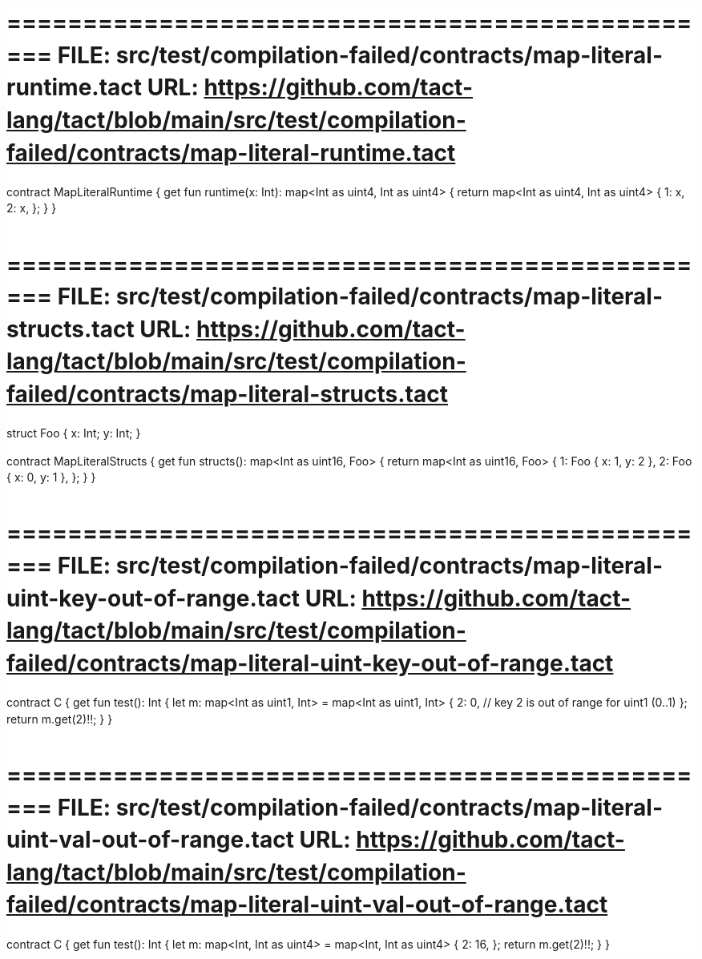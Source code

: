

================================================
FILE: src/test/compilation-failed/contracts/map-literal-runtime.tact
URL: https://github.com/tact-lang/tact/blob/main/src/test/compilation-failed/contracts/map-literal-runtime.tact
================================================
contract MapLiteralRuntime {
    get fun runtime(x: Int): map<Int as uint4, Int as uint4> {
        return map<Int as uint4, Int as uint4> {
            1: x,
            2: x,
        };
    }
}



================================================
FILE: src/test/compilation-failed/contracts/map-literal-structs.tact
URL: https://github.com/tact-lang/tact/blob/main/src/test/compilation-failed/contracts/map-literal-structs.tact
================================================
struct Foo {
    x: Int;
    y: Int;
}

contract MapLiteralStructs {
    get fun structs(): map<Int as uint16, Foo> {
        return map<Int as uint16, Foo> {
            1: Foo { x: 1, y: 2 },
            2: Foo { x: 0, y: 1 },
        };
    }
}



================================================
FILE: src/test/compilation-failed/contracts/map-literal-uint-key-out-of-range.tact
URL: https://github.com/tact-lang/tact/blob/main/src/test/compilation-failed/contracts/map-literal-uint-key-out-of-range.tact
================================================
contract C {
    get fun test(): Int {
        let m: map<Int as uint1, Int> = map<Int as uint1, Int> {
            2: 0,    // key 2 is out of range for uint1 (0..1)
        };
        return m.get(2)!!;
    }
}



================================================
FILE: src/test/compilation-failed/contracts/map-literal-uint-val-out-of-range.tact
URL: https://github.com/tact-lang/tact/blob/main/src/test/compilation-failed/contracts/map-literal-uint-val-out-of-range.tact
================================================
contract C {
    get fun test(): Int {
        let m: map<Int, Int as uint4> = map<Int, Int as uint4> {
            2: 16,
        };
        return m.get(2)!!;
    }
}
